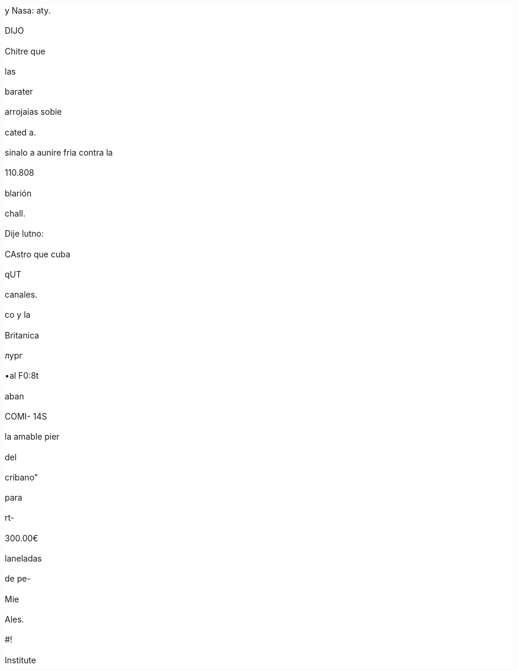 y Nasa: aty.

DIJO

Chitre que

las

barater

arrojaias sobie

cated a.

sinalo a aunire fria contra la

110.808

blarión

chall.

Dije lutno:

CAstro que cuba

qUT

canales.

co y la

Britanica

лург

•al F0:8t

aban

COMI- 14S

la amable pier

del

cribano"

para

rt-

300.00€

laneladas

de pe-

Mie

Ales.

#!

Institute
